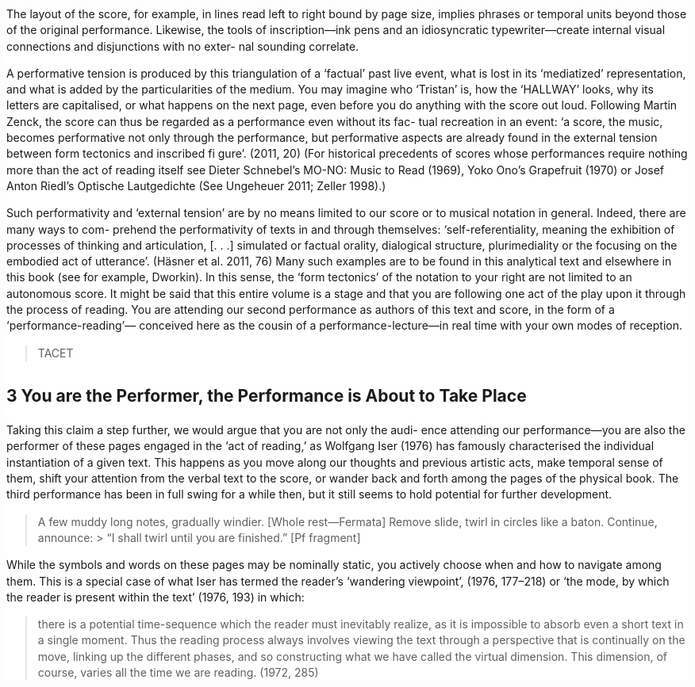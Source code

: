 The layout of the score, for example, in lines read left to right bound by page size, implies phrases or temporal units beyond those of the original performance. Likewise, the tools of inscription—ink pens and an idiosyncratic typewriter—create internal visual connections and disjunctions with no exter- nal sounding correlate.

A performative tension is produced by this triangulation of a ‘factual’ past live event, what is lost in its ‘mediatized’ representation, and what is added by the particularities of the medium. You may imagine who ‘Tristan’ is, how the ‘HALLWAY’ looks, why its letters are capitalised, or what happens on the next page, even before you do anything with the score out loud. Following Martin Zenck, the score can thus be regarded as a performance even without its fac- tual recreation in an event: ‘a score, the music, becomes performative not only through the performance, but performative aspects are already found in the external tension between form tectonics and inscribed fi gure’. (2011, 20) (For historical precedents of scores whose performances require nothing more than the act of reading itself see Dieter Schnebel’s MO-NO: Music to Read (1969), Yoko Ono’s Grapefruit (1970) or Josef Anton Riedl’s Optische Lautgedichte (See Ungeheuer 2011; Zeller 1998).)

Such performativity and ‘external tension’ are by no means limited to our score or to musical notation in general. Indeed, there are many ways to com- prehend the performativity of texts in and through themselves: ‘self-referentiality, meaning the exhibition of processes of thinking and articulation, [. . .] simulated or factual orality, dialogical structure, plurimediality or the focusing on the embodied act of utterance’. (Häsner et al. 2011, 76) Many such examples are to be found in this analytical text and elsewhere in this book (see for example, Dworkin). In this sense, the ‘form tectonics’ of the notation to your right are not limited to an autonomous score. It might be said that this entire volume is a stage and that you are following one act of the play upon it through the process of reading. You are attending our second performance as authors of this text and score, in the form of a ‘performance-reading’— conceived here as the cousin of a performance-lecture—in real time with your own modes of reception.

> TACET

## 3 You are the Performer, the Performance is About to Take Place

Taking this claim a step further, we would argue that you are not only the audi- ence attending our performance—you are also the performer of these pages engaged in the ‘act of reading,’ as Wolfgang Iser (1976) has famously characterised the individual instantiation of a given text. This happens as you move along our thoughts and previous artistic acts, make temporal sense of them, shift your attention from the verbal text to the score, or wander back and forth among the pages of the physical book. The third performance has been in full swing for a while then, but it still seems to hold potential for further development.

> A few muddy long notes, gradually windier. 
> [Whole rest—Fermata] 
> Remove slide, twirl in circles like a baton. 
> Continue, announce: > “I shall twirl until you are finished.” 
> [Pf fragment]

While the symbols and words on these pages may be nominally static, you actively choose when and how to navigate among them. This is a special case of what Iser has termed the reader’s ‘wandering viewpoint’, (1976, 177–218) or ‘the mode, by which the reader is present within the text’ (1976, 193) in which:

> there is a potential time-sequence which the reader must inevitably realize, as it is impossible to absorb even a short text in a single moment. Thus the reading process always involves viewing the text through a perspective that is continually on the move, linking up the different phases, and so constructing what we have called the virtual dimension. This dimension, of course, varies all the time we are reading. (1972, 285)
